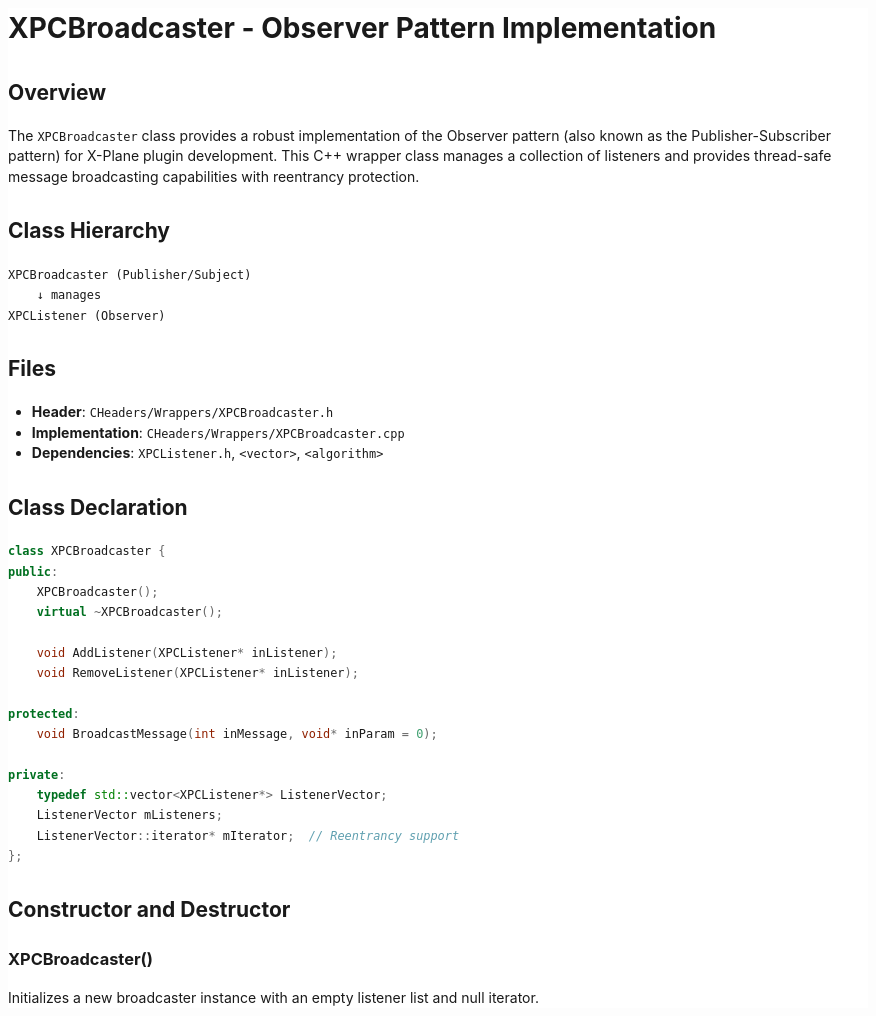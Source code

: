 # XPCBroadcaster - Observer Pattern Implementation

## Overview

The `XPCBroadcaster` class provides a robust implementation of the Observer pattern (also known as the Publisher-Subscriber pattern) for X-Plane plugin development. This C++ wrapper class manages a collection of listeners and provides thread-safe message broadcasting capabilities with reentrancy protection.

## Class Hierarchy

```
XPCBroadcaster (Publisher/Subject)
    ↓ manages
XPCListener (Observer)
```

## Files

- **Header**: `CHeaders/Wrappers/XPCBroadcaster.h`
- **Implementation**: `CHeaders/Wrappers/XPCBroadcaster.cpp`
- **Dependencies**: `XPCListener.h`, `<vector>`, `<algorithm>`

## Class Declaration

```cpp
class XPCBroadcaster {
public:
    XPCBroadcaster();
    virtual ~XPCBroadcaster();
  
    void AddListener(XPCListener* inListener);
    void RemoveListener(XPCListener* inListener);

protected:
    void BroadcastMessage(int inMessage, void* inParam = 0);

private:
    typedef std::vector<XPCListener*> ListenerVector;
    ListenerVector mListeners;
    ListenerVector::iterator* mIterator;  // Reentrancy support
};
```

## Constructor and Destructor

### XPCBroadcaster()

Initializes a new broadcaster instance with an empty listener list and null iterator.
